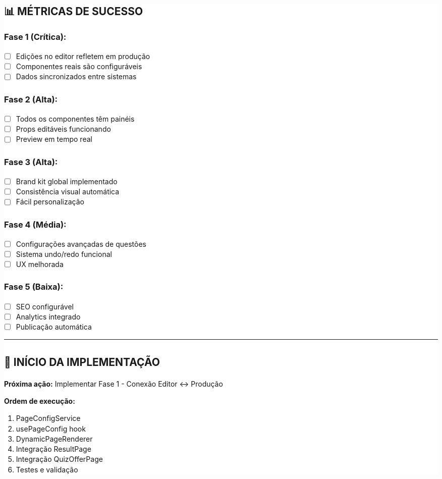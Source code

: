 
## 📊 MÉTRICAS DE SUCESSO

### Fase 1 (Crítica):
- [ ] Edições no editor refletem em produção
- [ ] Componentes reais são configuráveis
- [ ] Dados sincronizados entre sistemas

### Fase 2 (Alta):
- [ ] Todos os componentes têm painéis
- [ ] Props editáveis funcionando
- [ ] Preview em tempo real

### Fase 3 (Alta):
- [ ] Brand kit global implementado
- [ ] Consistência visual automática
- [ ] Fácil personalização

### Fase 4 (Média):
- [ ] Configurações avançadas de questões
- [ ] Sistema undo/redo funcional
- [ ] UX melhorada

### Fase 5 (Baixa):
- [ ] SEO configurável
- [ ] Analytics integrado
- [ ] Publicação automática

---

## 🚀 INÍCIO DA IMPLEMENTAÇÃO

**Próxima ação:** Implementar Fase 1 - Conexão Editor ↔ Produção

**Ordem de execução:**
1. PageConfigService
2. usePageConfig hook
3. DynamicPageRenderer
4. Integração ResultPage
5. Integração QuizOfferPage
6. Testes e validação
